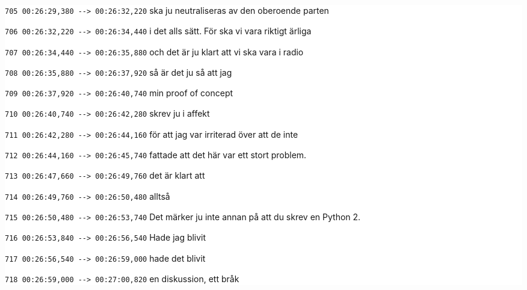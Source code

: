 

`705 00:26:29,380 --> 00:26:32,220`
ska ju neutraliseras av den oberoende parten



`706 00:26:32,220 --> 00:26:34,440`
i det alls sätt. För ska vi vara riktigt ärliga



`707 00:26:34,440 --> 00:26:35,880`
och det är ju klart att vi ska vara i radio



`708 00:26:35,880 --> 00:26:37,920`
så är det ju så att jag



`709 00:26:37,920 --> 00:26:40,740`
min proof of concept



`710 00:26:40,740 --> 00:26:42,280`
skrev ju i affekt



`711 00:26:42,280 --> 00:26:44,160`
för att jag var irriterad över att de inte



`712 00:26:44,160 --> 00:26:45,740`
fattade att det här var ett stort problem.



`713 00:26:47,660 --> 00:26:49,760`
det är klart att



`714 00:26:49,760 --> 00:26:50,480`
alltså



`715 00:26:50,480 --> 00:26:53,740`
Det märker ju inte annan på att du skrev en Python 2.



`716 00:26:53,840 --> 00:26:56,540`
Hade jag blivit



`717 00:26:56,540 --> 00:26:59,000`
hade det blivit



`718 00:26:59,000 --> 00:27:00,820`
en diskussion, ett bråk
